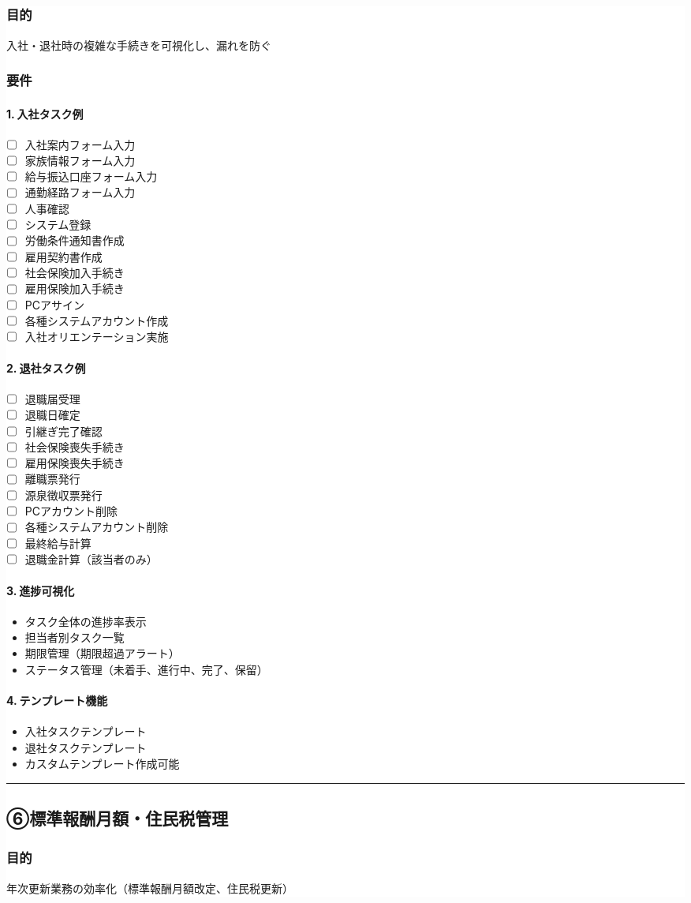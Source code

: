 ### 目的
入社・退社時の複雑な手続きを可視化し、漏れを防ぐ

### 要件

#### 1. 入社タスク例
- [ ] 入社案内フォーム入力
- [ ] 家族情報フォーム入力
- [ ] 給与振込口座フォーム入力
- [ ] 通勤経路フォーム入力
- [ ] 人事確認
- [ ] システム登録
- [ ] 労働条件通知書作成
- [ ] 雇用契約書作成
- [ ] 社会保険加入手続き
- [ ] 雇用保険加入手続き
- [ ] PCアサイン
- [ ] 各種システムアカウント作成
- [ ] 入社オリエンテーション実施

#### 2. 退社タスク例
- [ ] 退職届受理
- [ ] 退職日確定
- [ ] 引継ぎ完了確認
- [ ] 社会保険喪失手続き
- [ ] 雇用保険喪失手続き
- [ ] 離職票発行
- [ ] 源泉徴収票発行
- [ ] PCアカウント削除
- [ ] 各種システムアカウント削除
- [ ] 最終給与計算
- [ ] 退職金計算（該当者のみ）

#### 3. 進捗可視化
- タスク全体の進捗率表示
- 担当者別タスク一覧
- 期限管理（期限超過アラート）
- ステータス管理（未着手、進行中、完了、保留）

#### 4. テンプレート機能
- 入社タスクテンプレート
- 退社タスクテンプレート
- カスタムテンプレート作成可能

---

## ⑥標準報酬月額・住民税管理

### 目的
年次更新業務の効率化（標準報酬月額改定、住民税更新）
